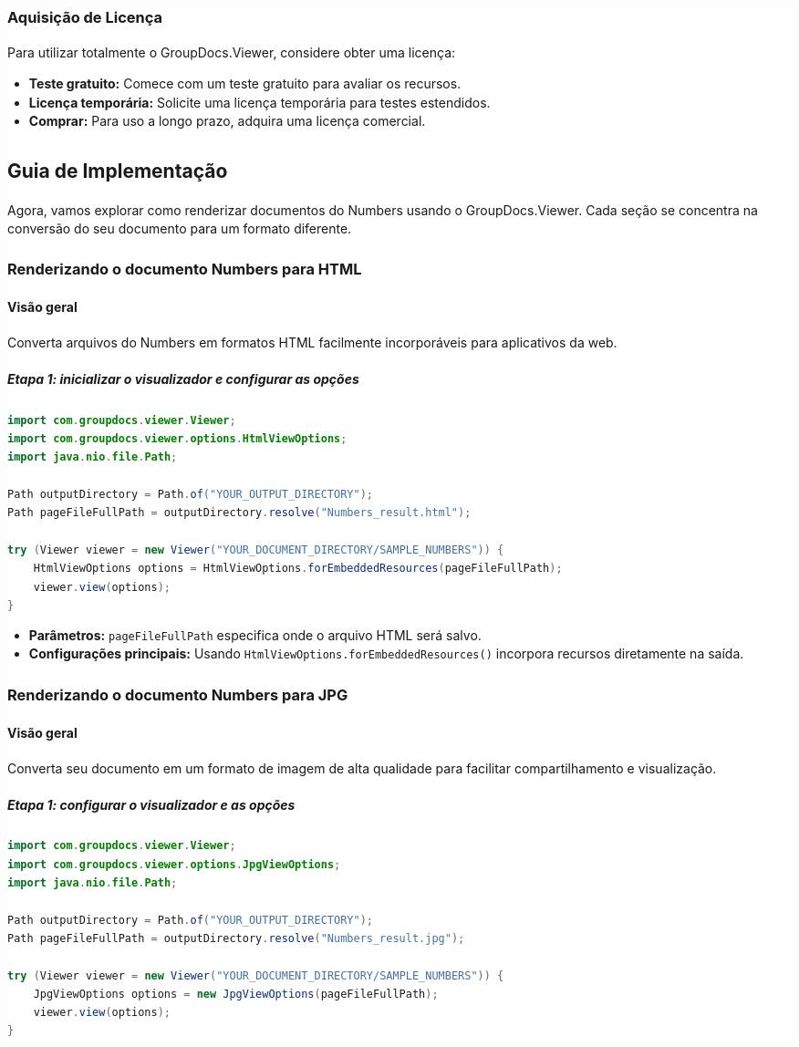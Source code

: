 ### Aquisição de Licença

Para utilizar totalmente o GroupDocs.Viewer, considere obter uma licença:
- **Teste gratuito:** Comece com um teste gratuito para avaliar os recursos.
- **Licença temporária:** Solicite uma licença temporária para testes estendidos.
- **Comprar:** Para uso a longo prazo, adquira uma licença comercial.

## Guia de Implementação

Agora, vamos explorar como renderizar documentos do Numbers usando o GroupDocs.Viewer. Cada seção se concentra na conversão do seu documento para um formato diferente.

### Renderizando o documento Numbers para HTML

#### Visão geral
Converta arquivos do Numbers em formatos HTML facilmente incorporáveis para aplicativos da web.

##### Etapa 1: inicializar o visualizador e configurar as opções

```java
import com.groupdocs.viewer.Viewer;
import com.groupdocs.viewer.options.HtmlViewOptions;
import java.nio.file.Path;

Path outputDirectory = Path.of("YOUR_OUTPUT_DIRECTORY");
Path pageFileFullPath = outputDirectory.resolve("Numbers_result.html");

try (Viewer viewer = new Viewer("YOUR_DOCUMENT_DIRECTORY/SAMPLE_NUMBERS")) {
    HtmlViewOptions options = HtmlViewOptions.forEmbeddedResources(pageFileFullPath);
    viewer.view(options);
}
```

- **Parâmetros:** `pageFileFullPath` especifica onde o arquivo HTML será salvo.
- **Configurações principais:** Usando `HtmlViewOptions.forEmbeddedResources()` incorpora recursos diretamente na saída.

### Renderizando o documento Numbers para JPG

#### Visão geral
Converta seu documento em um formato de imagem de alta qualidade para facilitar compartilhamento e visualização.

##### Etapa 1: configurar o visualizador e as opções

```java
import com.groupdocs.viewer.Viewer;
import com.groupdocs.viewer.options.JpgViewOptions;
import java.nio.file.Path;

Path outputDirectory = Path.of("YOUR_OUTPUT_DIRECTORY");
Path pageFileFullPath = outputDirectory.resolve("Numbers_result.jpg");

try (Viewer viewer = new Viewer("YOUR_DOCUMENT_DIRECTORY/SAMPLE_NUMBERS")) {
    JpgViewOptions options = new JpgViewOptions(pageFileFullPath);
    viewer.view(options);
}
```
